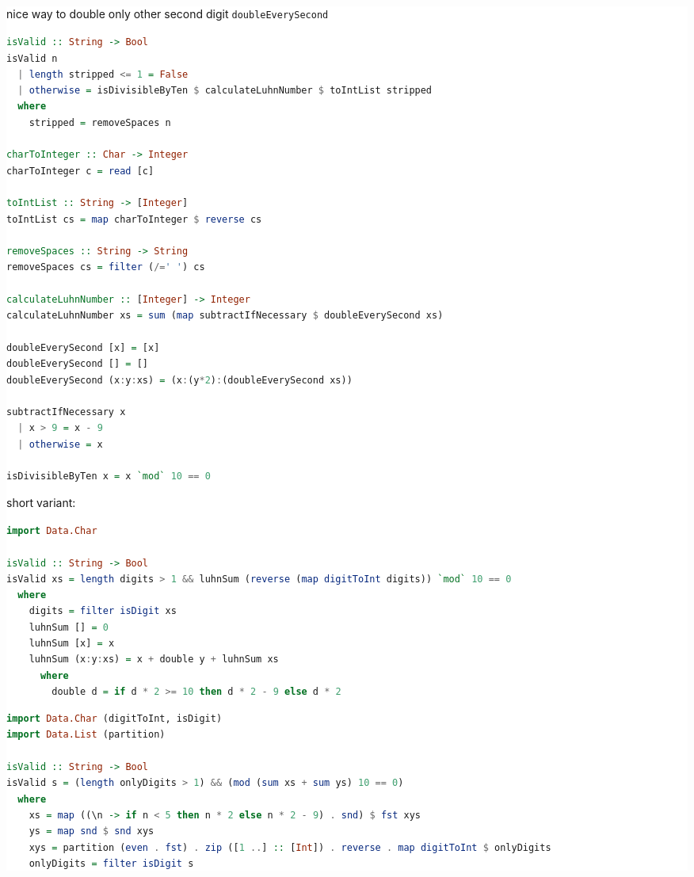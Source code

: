 nice way to double only other second digit `doubleEverySecond`
```haskell
isValid :: String -> Bool
isValid n
  | length stripped <= 1 = False
  | otherwise = isDivisibleByTen $ calculateLuhnNumber $ toIntList stripped
  where
    stripped = removeSpaces n
    
charToInteger :: Char -> Integer
charToInteger c = read [c]

toIntList :: String -> [Integer]
toIntList cs = map charToInteger $ reverse cs

removeSpaces :: String -> String
removeSpaces cs = filter (/=' ') cs

calculateLuhnNumber :: [Integer] -> Integer
calculateLuhnNumber xs = sum (map subtractIfNecessary $ doubleEverySecond xs)

doubleEverySecond [x] = [x]
doubleEverySecond [] = []
doubleEverySecond (x:y:xs) = (x:(y*2):(doubleEverySecond xs))

subtractIfNecessary x
  | x > 9 = x - 9
  | otherwise = x

isDivisibleByTen x = x `mod` 10 == 0
```

short variant:
```haskell
import Data.Char

isValid :: String -> Bool
isValid xs = length digits > 1 && luhnSum (reverse (map digitToInt digits)) `mod` 10 == 0
  where 
    digits = filter isDigit xs
    luhnSum [] = 0
    luhnSum [x] = x
    luhnSum (x:y:xs) = x + double y + luhnSum xs 
      where 
        double d = if d * 2 >= 10 then d * 2 - 9 else d * 2
```

```haskell
import Data.Char (digitToInt, isDigit)
import Data.List (partition)

isValid :: String -> Bool
isValid s = (length onlyDigits > 1) && (mod (sum xs + sum ys) 10 == 0)
  where
    xs = map ((\n -> if n < 5 then n * 2 else n * 2 - 9) . snd) $ fst xys
    ys = map snd $ snd xys
    xys = partition (even . fst) . zip ([1 ..] :: [Int]) . reverse . map digitToInt $ onlyDigits
    onlyDigits = filter isDigit s
```
